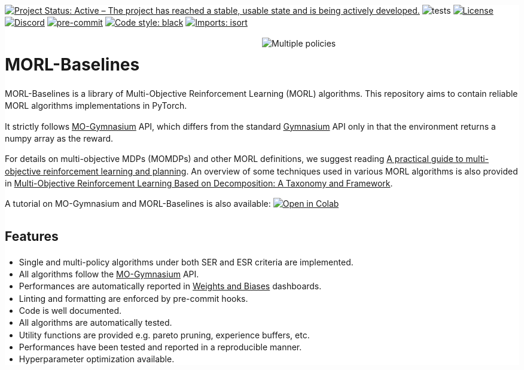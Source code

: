 [![Project Status: Active – The project has reached a stable, usable state and is being actively developed.](https://www.repostatus.org/badges/latest/active.svg)](https://www.repostatus.org/#active)
![tests](https://github.com/LucasAlegre/morl-baselines/workflows/Python%20tests/badge.svg)
[![License](http://img.shields.io/badge/license-MIT-brightgreen.svg?style=flat)](https://github.com/LucasAlegre/morl-baselines/blob/main/LICENSE)
[![Discord](https://img.shields.io/discord/999693014618362036?label=discord)](https://discord.gg/ygmkfnBvKA)
[![pre-commit](https://img.shields.io/badge/pre--commit-enabled-brightgreen?logo=pre-commit&logoColor=white)](https://pre-commit.com/)
[![Code style: black](https://img.shields.io/badge/code%20style-black-000000.svg)](https://github.com/psf/black)
[![Imports: isort](https://img.shields.io/badge/%20imports-isort-%231674b1?style=flat&labelColor=ef8336)](https://pycqa.github.io/isort/)

<img src="docs/_static/_images/mo_cheetah.gif" alt="Multiple policies" align="right" width="50%"/>

# MORL-Baselines



MORL-Baselines is a library of Multi-Objective Reinforcement Learning (MORL) algorithms.
This repository aims to contain reliable MORL algorithms implementations in PyTorch.

It strictly follows [MO-Gymnasium](https://github.com/Farama-Foundation/mo-gymnasium) API, which differs from the standard [Gymnasium](https://github.com/Farama-Foundation/Gymnasium) API only in that the environment returns a numpy array as the reward.

For details on multi-objective MDPs (MOMDPs) and other MORL definitions, we suggest reading [A practical guide to multi-objective reinforcement learning and planning](https://link.springer.com/article/10.1007/s10458-022-09552-y). An overview of some techniques used in various MORL algorithms is also provided in [Multi-Objective Reinforcement Learning Based on Decomposition: A Taxonomy and Framework](https://doi.org/10.1613/jair.1.15702).

A tutorial on MO-Gymnasium and MORL-Baselines is also available: [![Open in Colab](https://colab.research.google.com/assets/colab-badge.svg)](https://colab.research.google.com/drive/1ByjuUp8-CJeh1giPOACqPGiglPxDnlSq?usp=sharing)



## Features



* Single and multi-policy algorithms under both SER and ESR criteria are implemented.
* All algorithms follow the [MO-Gymnasium](https://www.github.com/Farama-Foundation/mo-gymnasium) API.
* Performances are automatically reported in [Weights and Biases](https://wandb.ai/) dashboards.
* Linting and formatting are enforced by pre-commit hooks.
* Code is well documented.
* All algorithms are automatically tested.
* Utility functions are provided e.g. pareto pruning, experience buffers, etc.
* Performances have been tested and reported in a reproducible manner.
* Hyperparameter optimization available.
